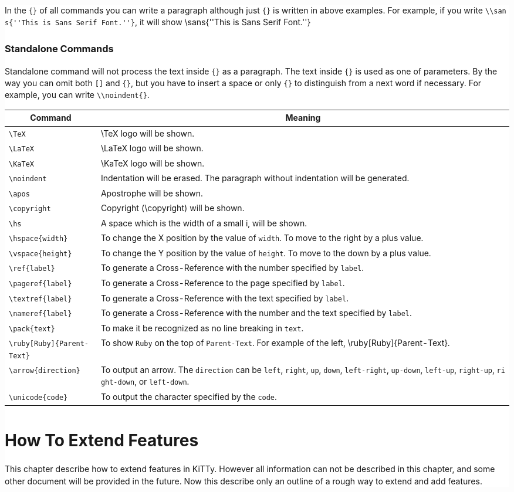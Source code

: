 In the `{}` of all commands you can write a paragraph although just `{}` is written in above examples.
For example, if you write `\\sans{''This is Sans Serif Font.''}`, it will show \\sans{''This is Sans Serif Font.''}

### Standalone Commands

Standalone command will not process the text inside `{}` as a paragraph.
The text inside `{}` is used as one of parameters.
By the way you can omit both `[]` and `{}`,
but you have to insert a space or only `{}` to distinguish from a next word if necessary.
For example, you can write `\\noindent{}`.

<context label="Table:KiTTyCommandStandalone"/>
<context caption="Standalone Commands"/>
<context limit-column="0"/>

|          Command           |                                                                         Meaning                                                                         |
| -------------------------- | ------------------------------------------------------------------------------------------------------------------------------------------------------- |
| `\TeX`                     | \\TeX logo will be shown.                                                                                                                               |
| `\LaTeX`                   | \\LaTeX logo will be shown.                                                                                                                             |
| `\KaTeX`                   | \\KaTeX logo will be shown.                                                                                                                             |
| `\noindent`                | Indentation will be erased. The paragraph without indentation will be generated.                                                                        |
| `\apos`                    | Apostrophe will be shown.                                                                                                                               |
| `\copyright`               | Copyright (\\copyright) will be shown.                                                                                                                  |
| `\hs`                      | A space which is the width of a small i, will be shown.                                                                                                 |
| `\hspace{width}`           | To change the X position by the value of `width`. To move to the right by a plus value.                                                                 |
| `\vspace{height}`          | To change the Y position by the value of `height`. To move to the down by a plus value.                                                                 |
| `\ref{label}`              | To generate a Cross-Reference with the number specified by `label`.                                                                                     |
| `\pageref{label}`          | To generate a Cross-Reference to the page specified by `label`.                                                                                         |
| `\textref{label}`          | To generate a Cross-Reference with the text specified by `label`.                                                                                       |
| `\nameref{label}`          | To generate a Cross-Reference with the number and the text specified by `label`.                                                                        |
| `\pack{text}`              | To make it be recognized as no line breaking in `text`.                                                                                                 |
| `\ruby[Ruby]{Parent-Text}` | To show `Ruby` on the top of `Parent-Text`. For example of the left, \\ruby\[Ruby\]{Parent-Text}.                                                       |
| `\arrow{direction}`        | To output an arrow. The `direction` can be `left`, `right`, `up`, `down`, `left-right`, `up-down`, `left-up`, `right-up`, `right-down`, or `left-down`. |
| `\unicode{code}`           | To output the character specified by the `code`.                                                                                                        |

# How To Extend Features

This chapter describe how to extend features in KiTTy.
However all information can not be described in this chapter,
and some other document will be provided in the future.
Now this describe only an outline of a rough way to extend and add features.


[^1]: About ''limited features'', see \\nameref{Features Overview}.
[^2]: This means **W**hat **Y**ou **S**ee **I**s **W**hat **Y**ou **G**et.
[^vivliostyle]: https://vivliostyle.org/
[^3]: This means the person like me. In fact, the first objective was to create a user manual of my own project.
[^releasefile]: The file name has the version number. Download the version that you need.
[^alice]: \\url\[https://en.wikipedia.org/wiki/Alice%27s\_Adventures\_in\_Wonderland\]{Alice\\apos{}s Adventures in Wonderland - Lewis Carroll}
[^4]: https://free-images.com/
[^5]: The margin between an image and a text is included in this 70%.
[^ChartJs]: https://www.chartjs.org/
[^FontLoad]: This TrueType font file is already included in the KiTTy package,
[^ProgramCodeBox1]: It is hard to distinguish those because of the same style,
[^loflot]: Set `lof` for a list of figures, and `lot` for a list of tables.
[^f1]: This is a footnote text.
[^f1]: This is a footnote text.
[^furigana]: Furigana means syllabic characters to indicate pronunciation. To be simple, you can know how to read Kanji.
[^ruby]: It is also called ruby because the name of the 5.5-point size imported from England in the latter half of the 19th century was ruby.
[^spider]: \\url\[https://en.wikipedia.org/wiki/The\_Spider%27s\_Thread\]{The Spider\\apos{}s Thread - Ryunosuke Akutagawa}
[^exc:section]: As excepted, only \\TeX, \\LaTeX, and \\KaTeX are replaced by the plain text of `TeX`, `LaTeX`, and `KaTeX`.
[^fontlimit]: This is a limitation of libharu.